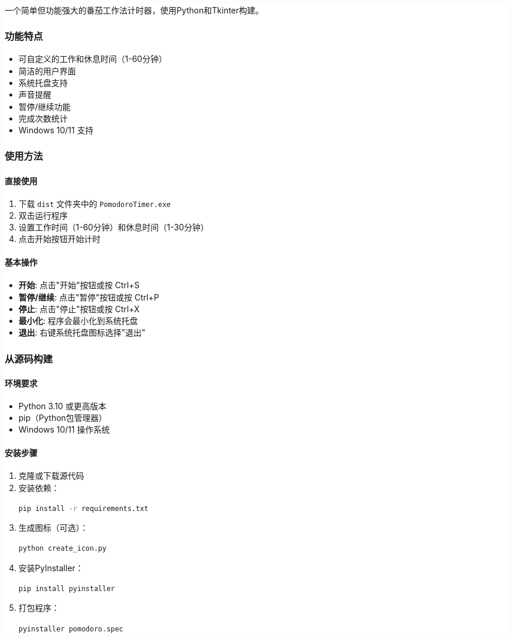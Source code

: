一个简单但功能强大的番茄工作法计时器，使用Python和Tkinter构建。

### 功能特点

- 可自定义的工作和休息时间（1-60分钟）
- 简洁的用户界面
- 系统托盘支持
- 声音提醒
- 暂停/继续功能
- 完成次数统计
- Windows 10/11 支持

### 使用方法

#### 直接使用

1. 下载 `dist` 文件夹中的 `PomodoroTimer.exe`
2. 双击运行程序
3. 设置工作时间（1-60分钟）和休息时间（1-30分钟）
4. 点击开始按钮开始计时

#### 基本操作

- **开始**: 点击"开始"按钮或按 Ctrl+S
- **暂停/继续**: 点击"暂停"按钮或按 Ctrl+P
- **停止**: 点击"停止"按钮或按 Ctrl+X
- **最小化**: 程序会最小化到系统托盘
- **退出**: 右键系统托盘图标选择"退出"

### 从源码构建

#### 环境要求

- Python 3.10 或更高版本
- pip（Python包管理器）
- Windows 10/11 操作系统

#### 安装步骤

1. 克隆或下载源代码
2. 安装依赖：
   ```bash
   pip install -r requirements.txt
   ```
3. 生成图标（可选）：
   ```bash
   python create_icon.py
   ```
4. 安装PyInstaller：
   ```bash
   pip install pyinstaller
   ```
5. 打包程序：
   ```bash
   pyinstaller pomodoro.spec
   ```

